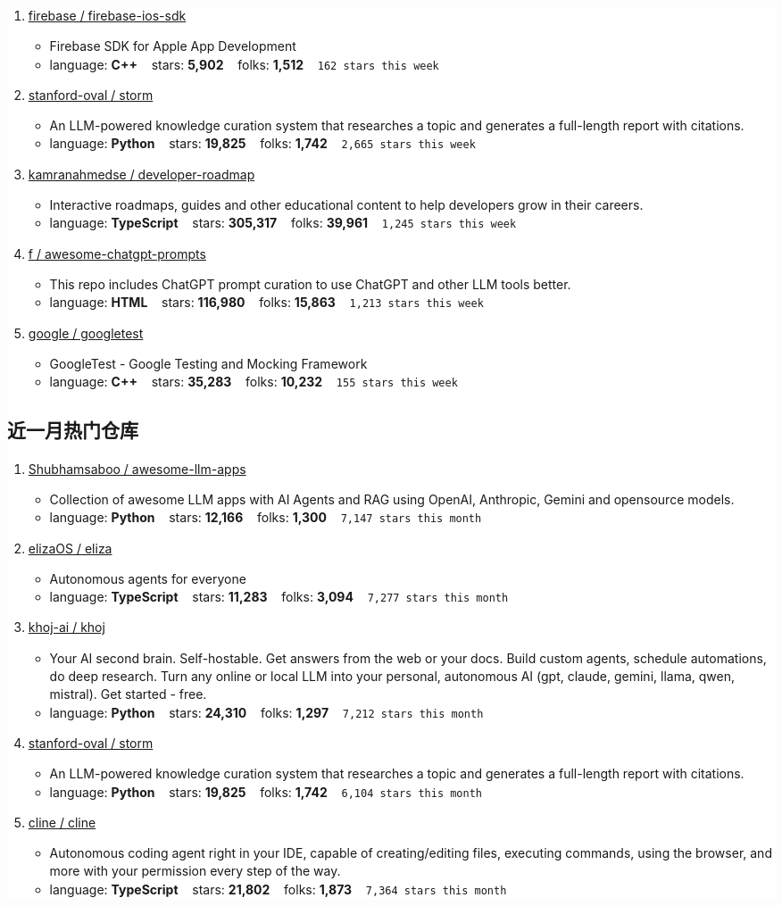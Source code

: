 1. [firebase / firebase-ios-sdk](https://github.com/firebase/firebase-ios-sdk)
    - Firebase SDK for Apple App Development
    - language: **C++** &nbsp;&nbsp; stars: **5,902** &nbsp;&nbsp; folks: **1,512**  &nbsp;&nbsp; `162 stars this week`

1. [stanford-oval / storm](https://github.com/stanford-oval/storm)
    - An LLM-powered knowledge curation system that researches a topic and generates a full-length report with citations.
    - language: **Python** &nbsp;&nbsp; stars: **19,825** &nbsp;&nbsp; folks: **1,742**  &nbsp;&nbsp; `2,665 stars this week`

1. [kamranahmedse / developer-roadmap](https://github.com/kamranahmedse/developer-roadmap)
    - Interactive roadmaps, guides and other educational content to help developers grow in their careers.
    - language: **TypeScript** &nbsp;&nbsp; stars: **305,317** &nbsp;&nbsp; folks: **39,961**  &nbsp;&nbsp; `1,245 stars this week`

1. [f / awesome-chatgpt-prompts](https://github.com/f/awesome-chatgpt-prompts)
    - This repo includes ChatGPT prompt curation to use ChatGPT and other LLM tools better.
    - language: **HTML** &nbsp;&nbsp; stars: **116,980** &nbsp;&nbsp; folks: **15,863**  &nbsp;&nbsp; `1,213 stars this week`

1. [google / googletest](https://github.com/google/googletest)
    - GoogleTest - Google Testing and Mocking Framework
    - language: **C++** &nbsp;&nbsp; stars: **35,283** &nbsp;&nbsp; folks: **10,232**  &nbsp;&nbsp; `155 stars this week`


## 近一月热门仓库

1. [Shubhamsaboo / awesome-llm-apps](https://github.com/Shubhamsaboo/awesome-llm-apps)
    - Collection of awesome LLM apps with AI Agents and RAG using OpenAI, Anthropic, Gemini and opensource models.
    - language: **Python** &nbsp;&nbsp; stars: **12,166** &nbsp;&nbsp; folks: **1,300**  &nbsp;&nbsp; `7,147 stars this month`

1. [elizaOS / eliza](https://github.com/elizaOS/eliza)
    - Autonomous agents for everyone
    - language: **TypeScript** &nbsp;&nbsp; stars: **11,283** &nbsp;&nbsp; folks: **3,094**  &nbsp;&nbsp; `7,277 stars this month`

1. [khoj-ai / khoj](https://github.com/khoj-ai/khoj)
    - Your AI second brain. Self-hostable. Get answers from the web or your docs. Build custom agents, schedule automations, do deep research. Turn any online or local LLM into your personal, autonomous AI (gpt, claude, gemini, llama, qwen, mistral). Get started - free.
    - language: **Python** &nbsp;&nbsp; stars: **24,310** &nbsp;&nbsp; folks: **1,297**  &nbsp;&nbsp; `7,212 stars this month`

1. [stanford-oval / storm](https://github.com/stanford-oval/storm)
    - An LLM-powered knowledge curation system that researches a topic and generates a full-length report with citations.
    - language: **Python** &nbsp;&nbsp; stars: **19,825** &nbsp;&nbsp; folks: **1,742**  &nbsp;&nbsp; `6,104 stars this month`

1. [cline / cline](https://github.com/cline/cline)
    - Autonomous coding agent right in your IDE, capable of creating/editing files, executing commands, using the browser, and more with your permission every step of the way.
    - language: **TypeScript** &nbsp;&nbsp; stars: **21,802** &nbsp;&nbsp; folks: **1,873**  &nbsp;&nbsp; `7,364 stars this month`
